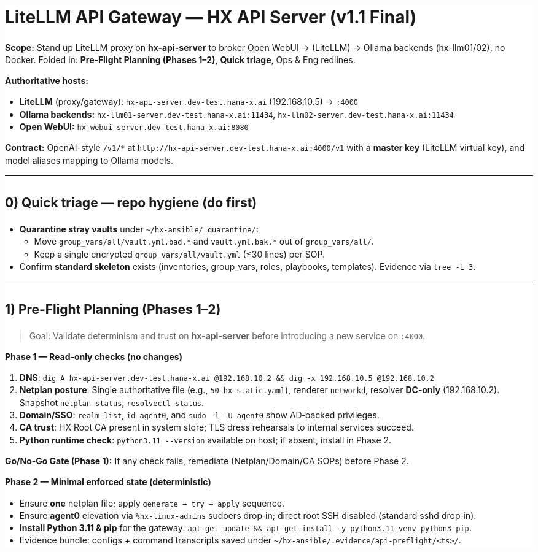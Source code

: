 # LiteLLM API Gateway — HX API Server (v1.1 Final)

**Scope:** Stand up LiteLLM proxy on **hx-api-server** to broker Open WebUI → (LiteLLM) → Ollama backends (hx-llm01/02), no Docker. Folded in: **Pre‑Flight Planning (Phases 1–2)**, **Quick triage**, Ops & Eng redlines.

**Authoritative hosts:**
- **LiteLLM** (proxy/gateway): `hx-api-server.dev-test.hana-x.ai` (192.168.10.5) → `:4000`
- **Ollama backends:** `hx-llm01-server.dev-test.hana-x.ai:11434`, `hx-llm02-server.dev-test.hana-x.ai:11434`
- **Open WebUI:** `hx-webui-server.dev-test.hana-x.ai:8080`

**Contract:** OpenAI-style `/v1/*` at `http://hx-api-server.dev-test.hana-x.ai:4000/v1` with a **master key** (LiteLLM virtual key), and model aliases mapping to Ollama models.

---

## 0) Quick triage — repo hygiene (do first)
- **Quarantine stray vaults** under `~/hx-ansible/_quarantine/`:
  - Move `group_vars/all/vault.yml.bad.*` and `vault.yml.bak.*` out of `group_vars/all/`.
  - Keep a single encrypted `group_vars/all/vault.yml` (≤30 lines) per SOP.
- Confirm **standard skeleton** exists (inventories, group_vars, roles, playbooks, templates). Evidence via `tree -L 3`.

---

## 1) Pre‑Flight Planning (Phases 1–2)

> Goal: Validate determinism and trust on **hx-api-server** before introducing a new service on `:4000`.

**Phase 1 — Read‑only checks (no changes)**
1. **DNS**: `dig A hx-api-server.dev-test.hana-x.ai @192.168.10.2 && dig -x 192.168.10.5 @192.168.10.2`
2. **Netplan posture**: Single authoritative file (e.g., `50-hx-static.yaml`), renderer `networkd`, resolver **DC‑only** (192.168.10.2). Snapshot `netplan status`, `resolvectl status`.
3. **Domain/SSO**: `realm list`, `id agent0`, and `sudo -l -U agent0` show AD‑backed privileges.
4. **CA trust**: HX Root CA present in system store; TLS dress rehearsals to internal services succeed.
5. **Python runtime check**: `python3.11 --version` available on host; if absent, install in Phase 2.

**Go/No‑Go Gate (Phase 1):** If any check fails, remediate (Netplan/Domain/CA SOPs) before Phase 2.

**Phase 2 — Minimal enforced state (deterministic)**
- Ensure **one** netplan file; apply `generate → try → apply` sequence.
- Ensure **agent0** elevation via `%hx-linux-admins` sudoers drop‑in; direct root SSH disabled (standard sshd drop‑in).
- **Install Python 3.11 & pip** for the gateway: `apt-get update && apt-get install -y python3.11-venv python3-pip`.
- Evidence bundle: configs + command transcripts saved under `~/hx-ansible/.evidence/api-preflight/<ts>/`.
